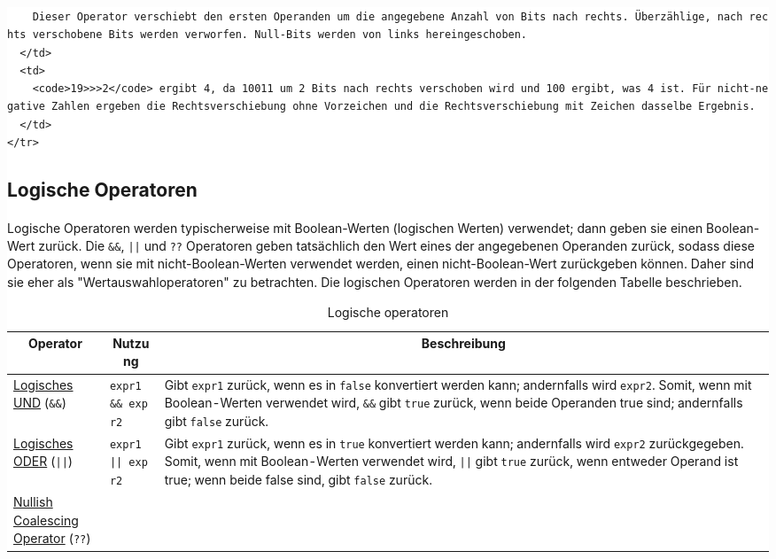         Dieser Operator verschiebt den ersten Operanden um die angegebene Anzahl von Bits nach rechts. Überzählige, nach rechts verschobene Bits werden verworfen. Null-Bits werden von links hereingeschoben.
      </td>
      <td>
        <code>19>>>2</code> ergibt 4, da 10011 um 2 Bits nach rechts verschoben wird und 100 ergibt, was 4 ist. Für nicht-negative Zahlen ergeben die Rechtsverschiebung ohne Vorzeichen und die Rechtsverschiebung mit Zeichen dasselbe Ergebnis.
      </td>
    </tr>
  </tbody>
</table>

## Logische Operatoren

Logische Operatoren werden typischerweise mit Boolean-Werten (logischen Werten) verwendet; dann geben sie einen Boolean-Wert zurück.
Die `&&`, `||` und `??` Operatoren geben tatsächlich den Wert eines der angegebenen Operanden zurück, sodass diese Operatoren, wenn sie mit nicht-Boolean-Werten verwendet werden, einen nicht-Boolean-Wert zurückgeben können. Daher sind sie eher als "Wertauswahloperatoren" zu betrachten.
Die logischen Operatoren werden in der folgenden Tabelle beschrieben.

<table class="fullwidth-table">
  <caption>
    Logische operatoren
  </caption>
  <thead>
    <tr>
      <th scope="col">Operator</th>
      <th scope="col">Nutzung</th>
      <th scope="col">Beschreibung</th>
    </tr>
  </thead>
  <tbody>
    <tr>
      <td>
        <a href="/de/docs/Web/JavaScript/Reference/Operators/Logical_AND">Logisches UND</a> (<code>&#x26;&#x26;</code>)
      </td>
      <td><code>expr1 &#x26;&#x26; expr2</code></td>
      <td>
        Gibt <code>expr1</code> zurück, wenn es in <code>false</code> konvertiert werden kann;
        andernfalls wird <code>expr2</code>. Somit, wenn mit Boolean-Werten verwendet wird,
        <code>&#x26;&#x26;</code> gibt <code>true</code> zurück, wenn beide
        Operanden true sind; andernfalls gibt <code>false</code> zurück.
      </td>
    </tr>
    <tr>
      <td>
        <a href="/de/docs/Web/JavaScript/Reference/Operators/Logical_OR">Logisches ODER</a> (<code>||</code>)
      </td>
      <td><code>expr1 || expr2</code></td>
      <td>
        Gibt <code>expr1</code> zurück, wenn es in <code>true</code> konvertiert werden kann;
        andernfalls wird <code>expr2</code> zurückgegeben. Somit, wenn mit Boolean-Werten
        verwendet wird, <code>||</code> gibt <code>true</code> zurück, wenn entweder
        Operand ist true; wenn beide false sind, gibt <code>false</code> zurück.
      </td>
    </tr>
    <tr>
      <td>
        <a href="/de/docs/Web/JavaScript/Reference/Operators/Nullish_coalescing">Nullish Coalescing Operator</a> (<code>??</code>)
      </td>